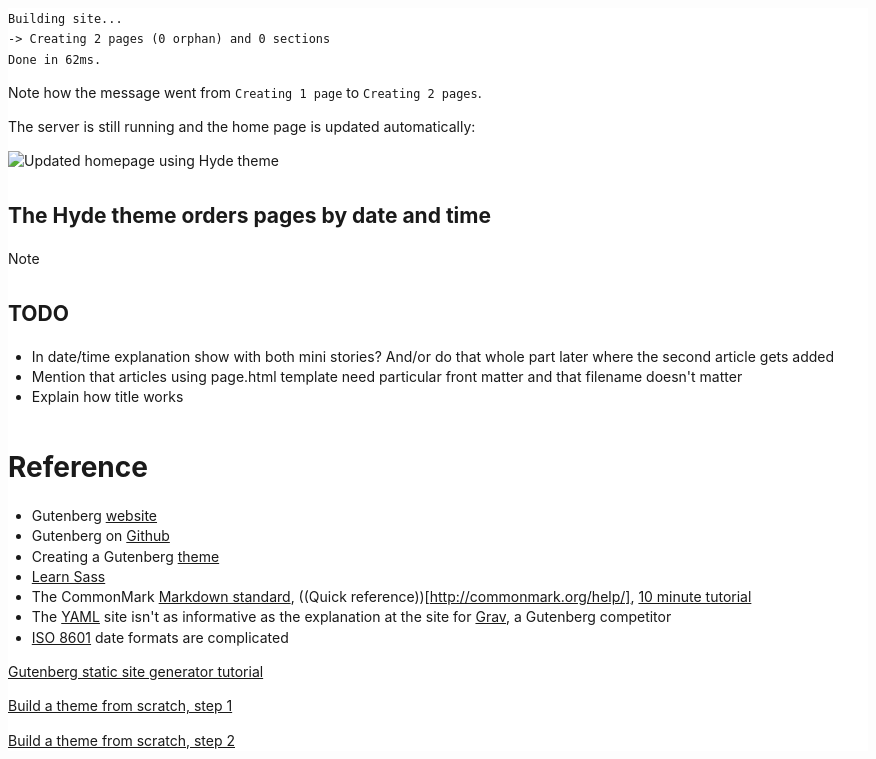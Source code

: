 ```text
Building site...
-> Creating 2 pages (0 orphan) and 0 sections
Done in 62ms.
```

Note how the message went from `Creating 1 page` to `Creating 2 pages`.

The server is still running and the home page is updated automatically:

![Updated homepage using Hyde theme](images/gutenberg-hyde-theme-second-article.png)

## The Hyde theme orders pages by date and time

Note

## TODO

* In date/time explanation show with both mini stories? And/or do that whole part later where the second article gets added
* Mention that articles using page.html template need particular front matter and that filename doesn't matter
* Explain how title works


# Reference

* Gutenberg [website](https://www.getgutenberg.io/)
* Gutenberg on [Github](https://github.com/Keats/gutenberg)
* Creating a Gutenberg [theme](https://www.getgutenberg.io/documentation/themes/creating-a-theme/)
* [Learn Sass](http://sass-lang.com/guide)
* The CommonMark [Markdown standard](http://commonmark.org/), ((Quick reference))[http://commonmark.org/help/], [10 minute tutorial](http://commonmark.org/help/tutorial/)
* The [YAML](http://www.yaml.org/about.html) site isn't as informative as the explanation at the site for [Grav](https://learn.getgrav.org/advanced/yaml), a Gutenberg competitor
* [ISO 8601](https://www.w3.org/TR/NOTE-datetime) date formats are complicated


[Gutenberg static site generator tutorial](https://tomcam.github.io/g.github.io/tutorial) 

[Build a theme from scratch, step 1](https://tomcam.github.io/g.github.io/theme-tutorial-01) 

[Build a theme from scratch, step 2](https://tomcam.github.io/g.github.io/theme-tutorial-02)

